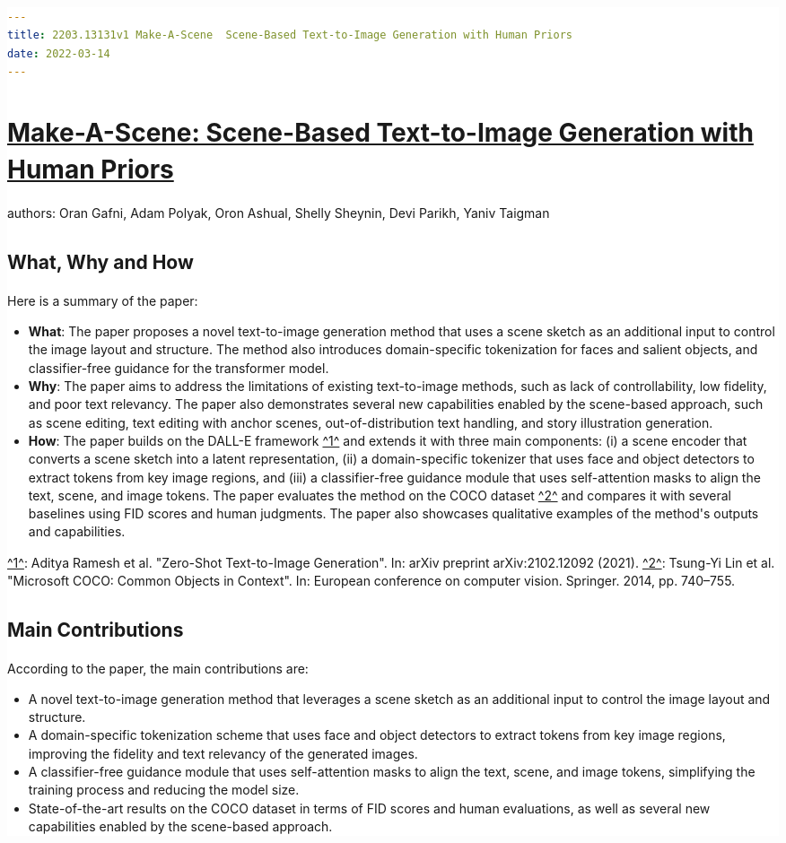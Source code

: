 ```yaml
---
title: 2203.13131v1 Make-A-Scene  Scene-Based Text-to-Image Generation with Human Priors
date: 2022-03-14
---
```


# [Make-A-Scene: Scene-Based Text-to-Image Generation with Human Priors](http://arxiv.org/abs/2203.13131v1)

authors: Oran Gafni, Adam Polyak, Oron Ashual, Shelly Sheynin, Devi Parikh, Yaniv Taigman


## What, Why and How

[1]: https://arxiv.org/abs/2203.13131v1 "[2203.13131v1] Make-A-Scene: Scene-Based Text-to-Image Generation with ..."
[2]: https://arxiv.org/pdf/2203.13131v1 "arXiv:2203.13131v1 [cs.CV] 24 Mar 2022"
[3]: https://arxiv-export1.library.cornell.edu/abs/2203.13131v1 "[2203.13131v1] Make-A-Scene: Scene-Based Text-to-Image Generation with ..."

Here is a summary of the paper:

- **What**: The paper proposes a novel text-to-image generation method that uses a scene sketch as an additional input to control the image layout and structure. The method also introduces domain-specific tokenization for faces and salient objects, and classifier-free guidance for the transformer model.
- **Why**: The paper aims to address the limitations of existing text-to-image methods, such as lack of controllability, low fidelity, and poor text relevancy. The paper also demonstrates several new capabilities enabled by the scene-based approach, such as scene editing, text editing with anchor scenes, out-of-distribution text handling, and story illustration generation.
- **How**: The paper builds on the DALL-E framework [^1^][1] and extends it with three main components: (i) a scene encoder that converts a scene sketch into a latent representation, (ii) a domain-specific tokenizer that uses face and object detectors to extract tokens from key image regions, and (iii) a classifier-free guidance module that uses self-attention masks to align the text, scene, and image tokens. The paper evaluates the method on the COCO dataset [^2^][2] and compares it with several baselines using FID scores and human judgments. The paper also showcases qualitative examples of the method's outputs and capabilities.

[^1^][1]: Aditya Ramesh et al. "Zero-Shot Text-to-Image Generation". In: arXiv preprint arXiv:2102.12092 (2021).
[^2^][2]: Tsung-Yi Lin et al. "Microsoft COCO: Common Objects in Context". In: European conference on computer vision. Springer. 2014, pp. 740–755.


## Main Contributions

According to the paper, the main contributions are:

- A novel text-to-image generation method that leverages a scene sketch as an additional input to control the image layout and structure.
- A domain-specific tokenization scheme that uses face and object detectors to extract tokens from key image regions, improving the fidelity and text relevancy of the generated images.
- A classifier-free guidance module that uses self-attention masks to align the text, scene, and image tokens, simplifying the training process and reducing the model size.
- State-of-the-art results on the COCO dataset in terms of FID scores and human evaluations, as well as several new capabilities enabled by the scene-based approach.
